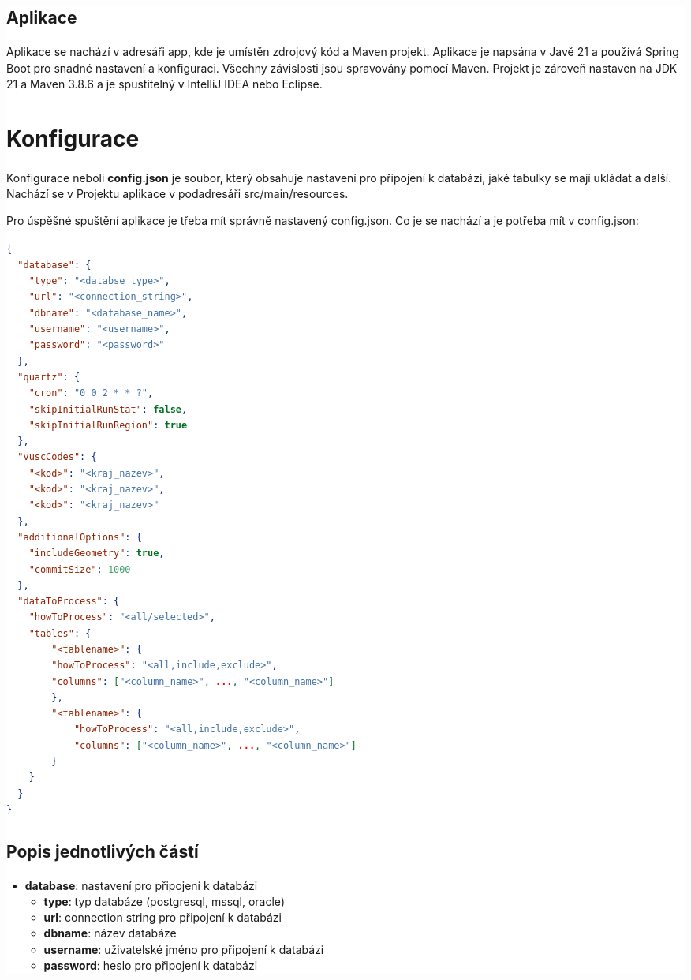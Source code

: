 ## Aplikace
Aplikace se nachází v adresáři app, kde je umístěn zdrojový kód a Maven projekt.
Aplikace je napsána v Javě 21 a používá Spring Boot pro snadné nastavení a konfiguraci. 
Všechny závislosti jsou spravovány pomocí Maven.
Projekt je zároveň nastaven na JDK 21 a Maven 3.8.6 a je spustitelný v IntelliJ IDEA nebo Eclipse.

# Konfigurace
Konfigurace neboli **config.json** je soubor, který obsahuje nastavení pro připojení k databázi, jaké tabulky se mají ukládat a další. Nachází se v Projektu aplikace v podadresáři src/main/resources.

Pro úspěšné spuštění aplikace je třeba mít správně nastavený config.json.
Co je se nachází a je potřeba mít v config.json:
```json
{
  "database": {
    "type": "<databse_type>",
    "url": "<connection_string>",
    "dbname": "<database_name>",
    "username": "<username>",
    "password": "<password>"
  },
  "quartz": {
    "cron": "0 0 2 * * ?",
    "skipInitialRunStat": false,
    "skipInitialRunRegion": true
  },
  "vuscCodes": {
    "<kod>": "<kraj_nazev>",
    "<kod>": "<kraj_nazev>",
    "<kod>": "<kraj_nazev>"
  },
  "additionalOptions": {
    "includeGeometry": true,
    "commitSize": 1000
  },
  "dataToProcess": {
    "howToProcess": "<all/selected>",
    "tables": {
        "<tablename>": {
        "howToProcess": "<all,include,exclude>",
        "columns": ["<column_name>", ..., "<column_name>"]
        },
        "<tablename>": {
            "howToProcess": "<all,include,exclude>",
            "columns": ["<column_name>", ..., "<column_name>"]
        }
    }
  }
}
```
## Popis jednotlivých částí
- **database**: nastavení pro připojení k databázi
  - **type**: typ databáze (postgresql, mssql, oracle)
  - **url**: connection string pro připojení k databázi
  - **dbname**: název databáze
  - **username**: uživatelské jméno pro připojení k databázi
  - **password**: heslo pro připojení k databázi
